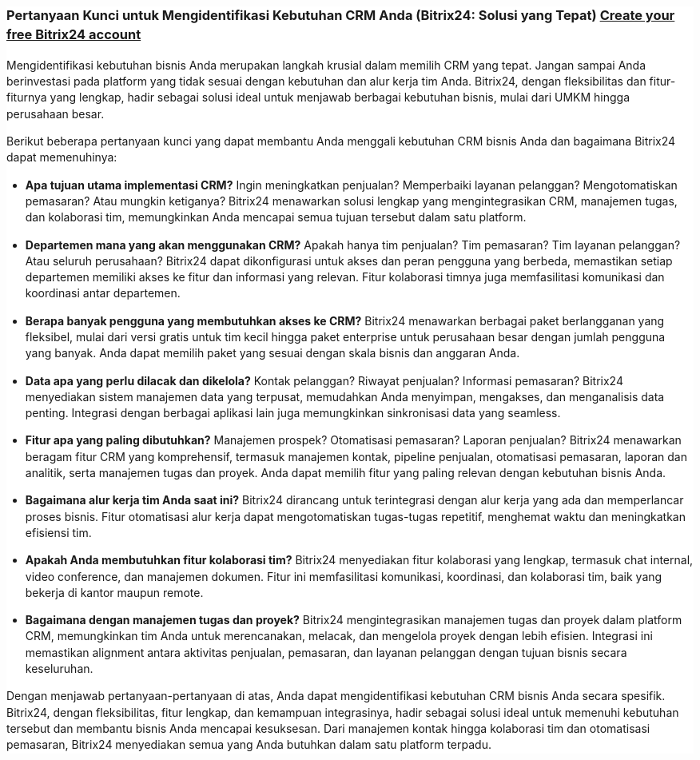 ### Pertanyaan Kunci untuk Mengidentifikasi Kebutuhan CRM Anda (Bitrix24: Solusi yang Tepat) <a href="https://www.bitrix24.com/create.php?p=25482205&p1=6.CRMPertamauntukBisnisAnda%3APanduanMemilihLangkahdemiLangkah" rel="noindex nofollow">Create your free Bitrix24 account</a>

Mengidentifikasi kebutuhan bisnis Anda merupakan langkah krusial dalam memilih CRM yang tepat.  Jangan sampai Anda berinvestasi pada platform yang tidak sesuai dengan kebutuhan dan alur kerja tim Anda.  Bitrix24, dengan fleksibilitas dan fitur-fiturnya yang lengkap, hadir sebagai solusi ideal untuk menjawab berbagai kebutuhan bisnis, mulai dari UMKM hingga perusahaan besar.

Berikut beberapa pertanyaan kunci yang dapat membantu Anda menggali kebutuhan CRM bisnis Anda dan bagaimana Bitrix24 dapat memenuhinya:

* **Apa tujuan utama implementasi CRM?** Ingin meningkatkan penjualan? Memperbaiki layanan pelanggan? Mengotomatiskan pemasaran?  Atau mungkin ketiganya? Bitrix24 menawarkan solusi lengkap yang mengintegrasikan CRM, manajemen tugas, dan kolaborasi tim, memungkinkan Anda mencapai semua tujuan tersebut dalam satu platform.

* **Departemen mana yang akan menggunakan CRM?** Apakah hanya tim penjualan? Tim pemasaran? Tim layanan pelanggan? Atau seluruh perusahaan?  Bitrix24 dapat dikonfigurasi untuk akses dan peran pengguna yang berbeda, memastikan setiap departemen memiliki akses ke fitur dan informasi yang relevan.  Fitur kolaborasi timnya juga memfasilitasi komunikasi dan koordinasi antar departemen.

* **Berapa banyak pengguna yang membutuhkan akses ke CRM?**  Bitrix24 menawarkan berbagai paket berlangganan yang fleksibel, mulai dari versi gratis untuk tim kecil hingga paket enterprise untuk perusahaan besar dengan jumlah pengguna yang banyak.  Anda dapat memilih paket yang sesuai dengan skala bisnis dan anggaran Anda.

* **Data apa yang perlu dilacak dan dikelola?**  Kontak pelanggan? Riwayat penjualan?  Informasi pemasaran?  Bitrix24 menyediakan sistem manajemen data yang terpusat, memudahkan Anda menyimpan, mengakses, dan menganalisis data penting.  Integrasi dengan berbagai aplikasi lain juga memungkinkan sinkronisasi data yang seamless.

* **Fitur apa yang paling dibutuhkan?** Manajemen prospek? Otomatisasi pemasaran?  Laporan penjualan?  Bitrix24 menawarkan beragam fitur CRM yang komprehensif, termasuk manajemen kontak, pipeline penjualan, otomatisasi pemasaran, laporan dan analitik, serta manajemen tugas dan proyek.  Anda dapat memilih fitur yang paling relevan dengan kebutuhan bisnis Anda.

* **Bagaimana alur kerja tim Anda saat ini?** Bitrix24 dirancang untuk terintegrasi dengan alur kerja yang ada dan memperlancar proses bisnis.  Fitur otomatisasi alur kerja dapat mengotomatiskan tugas-tugas repetitif, menghemat waktu dan meningkatkan efisiensi tim.

* **Apakah Anda membutuhkan fitur kolaborasi tim?**  Bitrix24 menyediakan fitur kolaborasi yang lengkap, termasuk chat internal, video conference, dan manajemen dokumen.  Fitur ini memfasilitasi komunikasi, koordinasi, dan kolaborasi tim, baik yang bekerja di kantor maupun remote.

* **Bagaimana dengan manajemen tugas dan proyek?**  Bitrix24 mengintegrasikan manajemen tugas dan proyek dalam platform CRM, memungkinkan tim Anda untuk merencanakan, melacak, dan mengelola proyek dengan lebih efisien.  Integrasi ini memastikan alignment antara aktivitas penjualan, pemasaran, dan layanan pelanggan dengan tujuan bisnis secara keseluruhan.

Dengan menjawab pertanyaan-pertanyaan di atas, Anda dapat mengidentifikasi kebutuhan CRM bisnis Anda secara spesifik.  Bitrix24, dengan fleksibilitas, fitur lengkap, dan kemampuan integrasinya, hadir sebagai solusi ideal untuk memenuhi kebutuhan tersebut dan membantu bisnis Anda mencapai kesuksesan.  Dari manajemen kontak hingga kolaborasi tim dan otomatisasi pemasaran, Bitrix24 menyediakan semua yang Anda butuhkan dalam satu platform terpadu.
